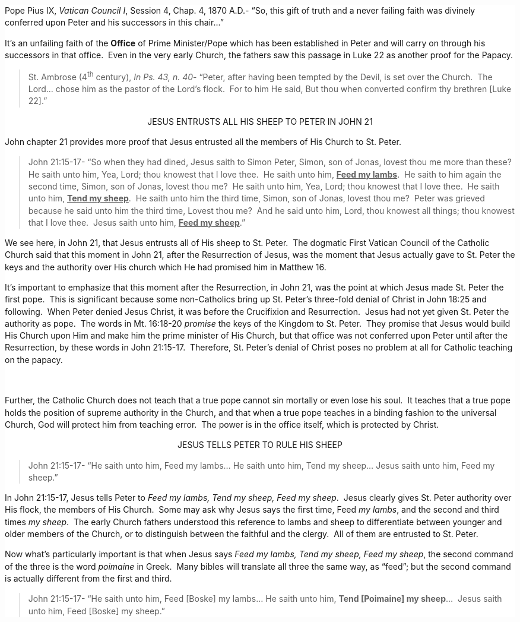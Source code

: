 <p>Pope Pius IX, <em>Vatican Council I</em>, Session 4, Chap. 4, 1870 A.D.- “So, this gift of truth and a never failing faith was divinely conferred upon Peter and his successors in this chair...”</p>
</blockquote>
<p>It’s an unfailing faith of the <strong>Office</strong> of Prime Minister/Pope which has been established in Peter and will carry on through his successors in that office.  Even in the very early Church, the fathers saw this passage in Luke 22 as another proof for the Papacy.</p>
<blockquote>
<p>St. Ambrose (4<sup>th</sup> century), <em>In Ps. 43, n. 40</em>- “Peter, after having been tempted by the Devil, is set over the Church.  The Lord... chose him as the pastor of the Lord’s flock.  For to him He said, But thou when converted confirm thy brethren [Luke 22].”</p>
</blockquote>
<p style="text-align: center;">JESUS ENTRUSTS ALL HIS SHEEP TO PETER IN JOHN 21</p>
<p>John chapter 21 provides more proof that Jesus entrusted all the members of His Church to St. Peter.</p>
<blockquote>
<p>John 21:15-17- “So when they had dined, Jesus saith to Simon Peter, Simon, son of Jonas, lovest thou me more than these?  He saith unto him, Yea, Lord; thou knowest that I love thee.  He saith unto him, <strong><u>Feed my lambs</u></strong>.  He saith to him again the second time, Simon, son of Jonas, lovest thou me?  He saith unto him, Yea, Lord; thou knowest that I love thee.  He saith unto him, <strong><u>Tend my sheep</u></strong>.  He saith unto him the third time, Simon, son of Jonas, lovest thou me?  Peter was grieved because he said unto him the third time, Lovest thou me?  And he said unto him, Lord, thou knowest all things; thou knowest that I love thee.  Jesus saith unto him, <strong><u>Feed my sheep</u></strong>.”</p>
</blockquote>
<p>We see here, in John 21, that Jesus entrusts all of His sheep to St. Peter.  The dogmatic First Vatican Council of the Catholic Church said that this moment in John 21, after the Resurrection of Jesus, was the moment that Jesus actually gave to St. Peter the keys and the authority over His church which He had promised him in Matthew 16. </p>
<p>It’s important to emphasize that this moment after the Resurrection, in John 21, was the point at which Jesus made St. Peter the first pope.  This is significant because some non-Catholics bring up St. Peter’s three-fold denial of Christ in John 18:25 and following.  When Peter denied Jesus Christ, it was before the Crucifixion and Resurrection.  Jesus had not yet given St. Peter the authority as pope.  The words in Mt. 16:18-20 <em>promise</em> the keys of the Kingdom to St. Peter.  They promise that Jesus would build His Church upon Him and make him the prime minister of His Church, but that office was not conferred upon Peter until after the Resurrection, by these words in John 21:15-17.  Therefore, St. Peter’s denial of Christ poses no problem at all for Catholic teaching on the papacy. </p>
<p> </p>
<p>Further, the Catholic Church does not teach that a true pope cannot sin mortally or even lose his soul.  It teaches that a true pope holds the position of supreme authority in the Church, and that when a true pope teaches in a binding fashion to the universal Church, God will protect him from teaching error.  The power is in the office itself, which is protected by Christ. </p>
<p style="text-align: center;">JESUS TELLS PETER TO RULE HIS SHEEP</p>
<blockquote>
<p>John 21:15-17- “He saith unto him, Feed my lambs… He saith unto him, Tend my sheep… Jesus saith unto him, Feed my sheep.”</p>
</blockquote>
<p>In John 21:15-17, Jesus tells Peter to <em>Feed my lambs, Tend my sheep, Feed my sheep</em>.  Jesus clearly gives St. Peter authority over His flock, the members of His Church.  Some may ask why Jesus says the first time, Feed <em>my lambs</em>, and the second and third times <em>my sheep</em>.  The early Church fathers understood this reference to lambs and sheep to differentiate between younger and older members of the Church, or to distinguish between the faithful and the clergy.  All of them are entrusted to St. Peter. </p>
<p>Now what’s particularly important is that when Jesus says <em>Feed my lambs, Tend my sheep, Feed my sheep</em>, the second command of the three is the word <em>poimaine</em> in Greek.  Many bibles will translate all three the same way, as “feed”; but the second command is actually different from the first and third. </p>
<blockquote>
<p>John 21:15-17- “He saith unto him, Feed [Boske] my lambs… He saith unto him, <strong>Tend [Poimaine] my sheep</strong>…  Jesus saith unto him, Feed [Boske] my sheep.”</p>
</blockquote>